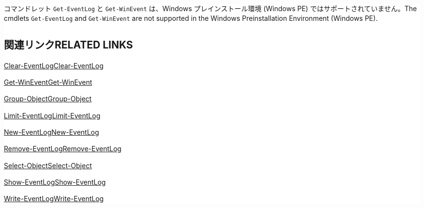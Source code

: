 <span data-ttu-id="6b5a7-259">コマンドレット `Get-EventLog` と `Get-WinEvent` は、Windows プレインストール環境 (Windows PE) ではサポートされていません。</span><span class="sxs-lookup"><span data-stu-id="6b5a7-259">The cmdlets `Get-EventLog` and `Get-WinEvent` are not supported in the Windows Preinstallation Environment (Windows PE).</span></span>

## <span data-ttu-id="6b5a7-260">関連リンク</span><span class="sxs-lookup"><span data-stu-id="6b5a7-260">RELATED LINKS</span></span>

[<span data-ttu-id="6b5a7-261">Clear-EventLog</span><span class="sxs-lookup"><span data-stu-id="6b5a7-261">Clear-EventLog</span></span>](Clear-EventLog.md)

[<span data-ttu-id="6b5a7-262">Get-WinEvent</span><span class="sxs-lookup"><span data-stu-id="6b5a7-262">Get-WinEvent</span></span>](../Microsoft.PowerShell.Diagnostics/Get-WinEvent.md)

[<span data-ttu-id="6b5a7-263">Group-Object</span><span class="sxs-lookup"><span data-stu-id="6b5a7-263">Group-Object</span></span>](../Microsoft.PowerShell.Utility/Group-Object.md)

[<span data-ttu-id="6b5a7-264">Limit-EventLog</span><span class="sxs-lookup"><span data-stu-id="6b5a7-264">Limit-EventLog</span></span>](Limit-EventLog.md)

[<span data-ttu-id="6b5a7-265">New-EventLog</span><span class="sxs-lookup"><span data-stu-id="6b5a7-265">New-EventLog</span></span>](New-EventLog.md)

[<span data-ttu-id="6b5a7-266">Remove-EventLog</span><span class="sxs-lookup"><span data-stu-id="6b5a7-266">Remove-EventLog</span></span>](Remove-EventLog.md)

[<span data-ttu-id="6b5a7-267">Select-Object</span><span class="sxs-lookup"><span data-stu-id="6b5a7-267">Select-Object</span></span>](../Microsoft.PowerShell.Utility/Select-Object.md)

[<span data-ttu-id="6b5a7-268">Show-EventLog</span><span class="sxs-lookup"><span data-stu-id="6b5a7-268">Show-EventLog</span></span>](Show-EventLog.md)

[<span data-ttu-id="6b5a7-269">Write-EventLog</span><span class="sxs-lookup"><span data-stu-id="6b5a7-269">Write-EventLog</span></span>](Write-EventLog.md)

